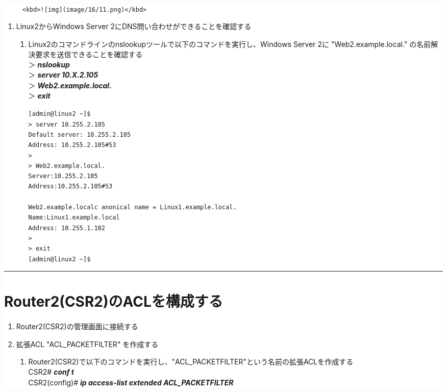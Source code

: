 
         <kbd>![img](image/16/11.png)</kbd>  


1. Linux2からWindows Server 2にDNS問い合わせができることを確認する  

    1. Linux2のコマンドラインのnslookupツールで以下のコマンドを実行し、Windows Server 2に "Web2.example.local." の名前解決要求を送信できることを確認する  
        ＞ ***nslookup***  
        ＞ ***server 10.X.2.105***  
        ＞ ***Web2.example.local.***   
        ＞ ***exit***   

        ```
        [admin@linux2 ~]$
        > server 10.255.2.105
        Default server: 10.255.2.105
        Address: 10.255.2.105#53
        > 
        > Web2.example.local.
        Server:10.255.2.105
        Address:10.255.2.105#53

        Web2.example.localc anonical name = Linux1.example.local.
        Name:Linux1.example.local
        Address: 10.255.1.102
        > 
        > exit
        [admin@linux2 ~]$
        ```


---  

# Router2(CSR2)のACLを構成する  




1. Router2(CSR2)の管理画面に接続する  

1. 拡張ACL "ACL_PACKETFILTER" を作成する 
    1. Router2(CSR2)で以下のコマンドを実行し、"ACL_PACKETFILTER"という名前の拡張ACLを作成する    
        CSR2# ***conf t***  
        CSR2(config)# ***ip access-list extended ACL_PACKETFILTER***   
